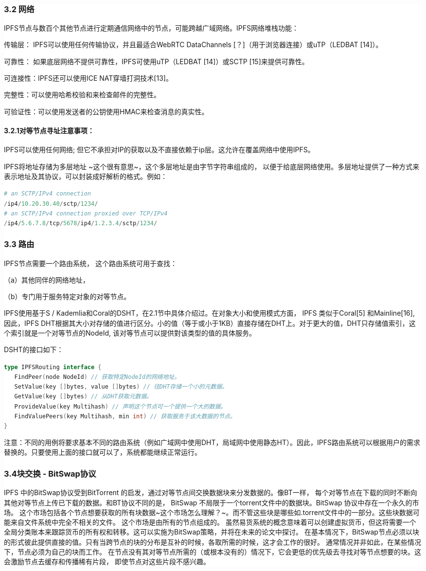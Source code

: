 ### 3.2 网络

IPFS节点与数百个其他节点进行定期通信网络中的节点，可能跨越广域网络。IPFS网络堆栈功能：

传输层： IPFS可以使用任何传输协议，并且最适合WebRTC DataChannels [？]（用于浏览器连接）或uTP（LEDBAT [14]）。

可靠性： 如果底层网络不提供可靠性，IPFS可使用uTP（LEDBAT [14]）或SCTP [15]来提供可靠性。

可连接性：IPFS还可以使用ICE NAT穿墙打洞技术[13]。

完整性：可以使用哈希校验和来检查邮件的完整性。

可验证性：可以使用发送者的公钥使用HMAC来检查消息的真实性。

#### 3.2.1对等节点寻址注意事项：

IPFS可以使用任何网络; 但它不承担对IP的获取以及不直接依赖于ip层。这允许在覆盖网络中使用IPFS。

IPFS将地址存储为多层地址 ~这个很有意思~，这个多层地址是由字节字符串组成的， 以便于给底层网络使用。多层地址提供了一种方式来表示地址及其协议，可以封装成好解析的格式。例如：

```powershell
# an SCTP/IPv4 connection
/ip4/10.20.30.40/sctp/1234/
# an SCTP/IPv4 connection proxied over TCP/IPv4
/ip4/5.6.7.8/tcp/5678/ip4/1.2.3.4/sctp/1234/
```


### 3.3 路由

IPFS节点需要一个路由系统， 这个路由系统可用于查找：

（a）其他同伴的网络地址，

（b）专门用于服务特定对象的对等节点。

IPFS使用基于S / Kademlia和Coral的DSHT，在2.1节中具体介绍过。在对象大小和使用模式方面， IPFS 类似于Coral[5] 和Mainline[16], 因此，IPFS DHT根据其大小对存储的值进行区分。小的值（等于或小于1KB）直接存储在DHT上。对于更大的值，DHT只存储值索引，这个索引就是一个对等节点的NodeId, 该对等节点可以提供對该类型的值的具体服务。

DSHT的接口如下：

```go
type IPFSRouting interface {
   FindPeer(node NodeId) // 获取特定NodeId的网络地址。
   SetValue(key []bytes, value []bytes) // 往DHT存储一个小的元数据。
   GetValue(key []bytes) // 从DHT获取元数据。
   ProvideValue(key Multihash) // 声明这个节点可一个提供一个大的数据。
   FindValuePeers(key Multihash, min int) // 获取服务于该大数据的节点。
}
```
注意：不同的用例将要求基本不同的路由系统（例如广域网中使用DHT，局域网中使用静态HT）。因此，IPFS路由系统可以根据用户的需求替换的。只要使用上面的接口就可以了，系统都能继续正常运行。

### 3.4块交换 - BitSwap协议

IPFS 中的BitSwap协议受到BitTorrent 的启发，通过对等节点间交换数据块来分发数据的。像BT一样， 每个对等节点在下载的同时不断向其他对等节点上传已下载的数据。和BT协议不同的是， BitSwap 不局限于一个torrent文件中的数据块。BitSwap 协议中存在一个永久的市场。 这个市场包括各个节点想要获取的所有块数据~这个市场怎么理解？~。而不管这些块是哪些如.torrent文件中的一部分。这些块数据可能来自文件系统中完全不相关的文件。 这个市场是由所有的节点组成的。
虽然易货系统的概念意味着可以创建虚拟货币，但这将需要一个全局分类账本来跟踪货币的所有权和转移。这可以实施为BitSwap策略，并将在未来的论文中探讨。
在基本情况下，BitSwap节点必须以块的形式彼此提供直接的值。只有当跨节点的块的分布是互补的时候，各取所需的时候，这才会工作的很好。 通常情况并非如此，在某些情况下，节点必须为自己的块而工作。 在节点没有其对等节点所需的（或根本没有的）情况下，它会更低的优先级去寻找对等节点想要的块。这会激励节点去缓存和传播稀有片段， 即使节点对这些片段不感兴趣。
